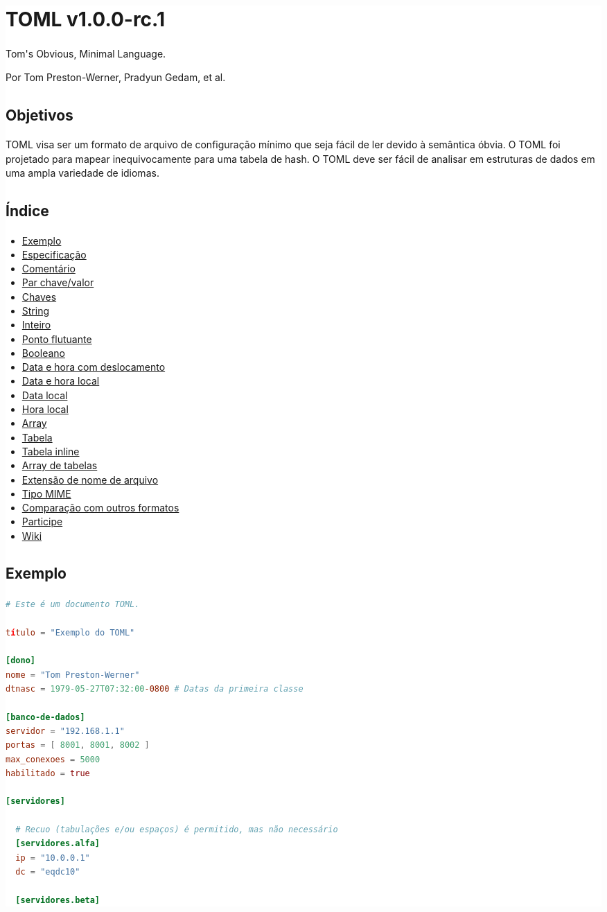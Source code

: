 TOML v1.0.0-rc.1
================

Tom's Obvious, Minimal Language.

Por Tom Preston-Werner, Pradyun Gedam, et al.

Objetivos
---------

TOML visa ser um formato de arquivo de configuração mínimo que seja fácil de
ler devido à semântica óbvia. O TOML foi projetado para mapear
inequivocamente para uma tabela de hash. O TOML deve ser fácil de analisar
em estruturas de dados em uma ampla variedade de idiomas.

Índice
------

- [Exemplo](#exemplo)
- [Especificação](#especificação)
- [Comentário](#comentário)
- [Par chave/valor](#par-chavevalor)
- [Chaves](#chaves)
- [String](#string)
- [Inteiro](#inteiro)
- [Ponto flutuante](#ponto-flutuante)
- [Booleano](#booleano)
- [Data e hora com deslocamento](#data-e-hora-com-deslocamento)
- [Data e hora local](#data-e-hora-local)
- [Data local](#data-local)
- [Hora local](#hora-local)
- [Array](#array)
- [Tabela](#tabela)
- [Tabela inline](#tabela-inline)
- [Array de tabelas](#array-de-tabelas)
- [Extensão de nome de arquivo](#extensão-de-nome-de-arquivo)
- [Tipo MIME](#tipo-mime)
- [Comparação com outros formatos](#comparação-com-outros-formatos)
- [Participe](#participe)
- [Wiki](#wiki)

Exemplo
-------

```toml
# Este é um documento TOML.

título = "Exemplo do TOML"

[dono]
nome = "Tom Preston-Werner"
dtnasc = 1979-05-27T07:32:00-0800 # Datas da primeira classe

[banco-de-dados]
servidor = "192.168.1.1"
portas = [ 8001, 8001, 8002 ]
max_conexoes = 5000
habilitado = true

[servidores]

  # Recuo (tabulações e/ou espaços) é permitido, mas não necessário
  [servidores.alfa]
  ip = "10.0.0.1"
  dc = "eqdc10"

  [servidores.beta]
```